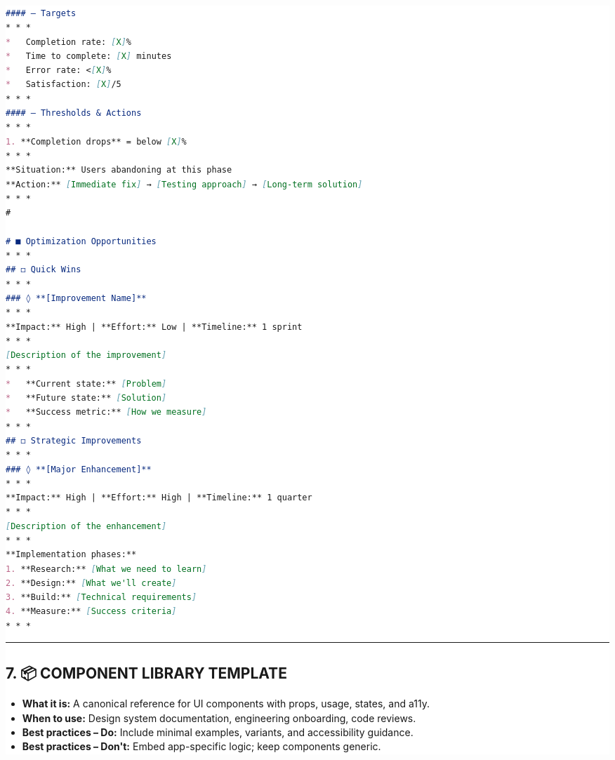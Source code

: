 ```markdown
#### — Targets
* * *
*   Completion rate: [X]%
*   Time to complete: [X] minutes
*   Error rate: <[X]%
*   Satisfaction: [X]/5
* * *
#### — Thresholds & Actions
* * *
1. **Completion drops** = below [X]%
* * *
**Situation:** Users abandoning at this phase
**Action:** [Immediate fix] → [Testing approach] → [Long-term solution]
* * *
#

# ■ Optimization Opportunities
* * *
## ◻️ Quick Wins
* * *
### ◊ **[Improvement Name]**
* * *
**Impact:** High | **Effort:** Low | **Timeline:** 1 sprint
* * *
[Description of the improvement]
* * *
*   **Current state:** [Problem]
*   **Future state:** [Solution]
*   **Success metric:** [How we measure]
* * *
## ◻️ Strategic Improvements
* * *
### ◊ **[Major Enhancement]**
* * *
**Impact:** High | **Effort:** High | **Timeline:** 1 quarter
* * *
[Description of the enhancement]
* * *
**Implementation phases:**
1. **Research:** [What we need to learn]
2. **Design:** [What we'll create]
3. **Build:** [Technical requirements]
4. **Measure:** [Success criteria]
* * *
```

---

## 7. 📦 COMPONENT LIBRARY TEMPLATE

- **What it is:** A canonical reference for UI components with props, usage, states, and a11y.
- **When to use:** Design system documentation, engineering onboarding, code reviews.
- **Best practices – Do:** Include minimal examples, variants, and accessibility guidance.
- **Best practices – Don't:** Embed app-specific logic; keep components generic.
